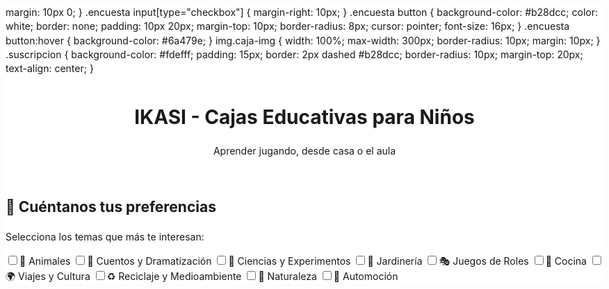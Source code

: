   margin: 10px 0;
}
.encuesta input[type="checkbox"] {
  margin-right: 10px;
}
.encuesta button {
  background-color: #b28dcc;
  color: white;
  border: none;
  padding: 10px 20px;
  margin-top: 10px;
  border-radius: 8px;
  cursor: pointer;
  font-size: 16px;
}
.encuesta button:hover {
  background-color: #6a479e;
}
img.caja-img {
  width: 100%;
  max-width: 300px;
  border-radius: 10px;
  margin: 10px;
}
.suscripcion {
  background-color: #fdefff;
  padding: 15px;
  border: 2px dashed #b28dcc;
  border-radius: 10px;
  margin-top: 20px;
  text-align: center;
}
</style>
<script>
function enviarPreferencias() {
  const seleccionados = Array.from(document.querySelectorAll('input[name="temas"]:checked'))
    .map(cb => cb.value);
  document.getElementById("mensajeGracias").innerText = "¡Gracias! Has seleccionado: " + seleccionados.join(", ");
}
</script>
</head>
<body>
<header>
  <h1>IKASI - Cajas Educativas para Niños</h1>
  <p>Aprender jugando, desde casa o el aula</p>
</header>

<section class="encuesta">
  <h2>🎨 Cuéntanos tus preferencias</h2>
  <p>Selecciona los temas que más te interesan:</p>
  <label><input type="checkbox" name="temas" value="Animales">🐾 Animales</label>
  <label><input type="checkbox" name="temas" value="Cuentos y Dramatización">📖 Cuentos y Dramatización</label>
  <label><input type="checkbox" name="temas" value="Ciencias y Experimentos">🔬 Ciencias y Experimentos</label>
  <label><input type="checkbox" name="temas" value="Jardinería">🌱 Jardinería</label>
  <label><input type="checkbox" name="temas" value="Juegos de Roles">🎭 Juegos de Roles</label>
  <label><input type="checkbox" name="temas" value="Cocina">🍳 Cocina</label>
  <label><input type="checkbox" name="temas" value="Viajes y Cultura">🌍 Viajes y Cultura</label>
  <label><input type="checkbox" name="temas" value="Reciclaje y Medioambiente">♻️ Reciclaje y Medioambiente</label>
  <label><input type="checkbox" name="temas" value="Naturaleza">🌿 Naturaleza</label>
  <label><input type="checkbox" name="temas" value="Automoción">🚗 Automoción</label>